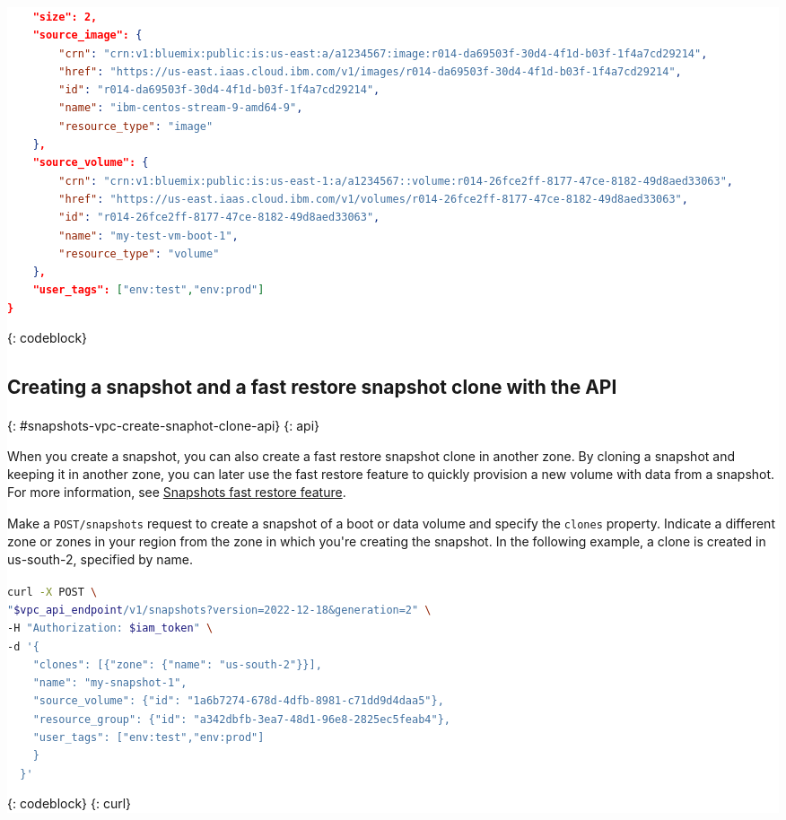 ```json
    "size": 2,
    "source_image": {
        "crn": "crn:v1:bluemix:public:is:us-east:a/a1234567:image:r014-da69503f-30d4-4f1d-b03f-1f4a7cd29214",
        "href": "https://us-east.iaas.cloud.ibm.com/v1/images/r014-da69503f-30d4-4f1d-b03f-1f4a7cd29214",
        "id": "r014-da69503f-30d4-4f1d-b03f-1f4a7cd29214",
        "name": "ibm-centos-stream-9-amd64-9",
        "resource_type": "image"
    },
    "source_volume": {
        "crn": "crn:v1:bluemix:public:is:us-east-1:a/a1234567::volume:r014-26fce2ff-8177-47ce-8182-49d8aed33063",
        "href": "https://us-east.iaas.cloud.ibm.com/v1/volumes/r014-26fce2ff-8177-47ce-8182-49d8aed33063",
        "id": "r014-26fce2ff-8177-47ce-8182-49d8aed33063",
        "name": "my-test-vm-boot-1",
        "resource_type": "volume"
    },
    "user_tags": ["env:test","env:prod"]
}
```
{: codeblock}

## Creating a snapshot and a fast restore snapshot clone with the API
{: #snapshots-vpc-create-snaphot-clone-api}
{: api}
 
When you create a snapshot, you can also create a fast restore snapshot clone in another zone. By cloning a snapshot and keeping it in another zone, you can later use the fast restore feature to quickly provision a new volume with data from a snapshot. For more information, see [Snapshots fast restore feature](/docs/vpc?topic=vpc-snapshots-vpc-about&interface=api#snapshots_vpc_fast_restore).

Make a `POST/snapshots` request to create a snapshot of a boot or data volume and specify the `clones` property. Indicate a different zone or zones in your region from the zone in which you're creating the snapshot. In the following example, a clone is created in us-south-2, specified by name.

```sh
curl -X POST \
"$vpc_api_endpoint/v1/snapshots?version=2022-12-18&generation=2" \
-H "Authorization: $iam_token" \
-d '{
    "clones": [{"zone": {"name": "us-south-2"}}],
    "name": "my-snapshot-1",
    "source_volume": {"id": "1a6b7274-678d-4dfb-8981-c71dd9d4daa5"},
    "resource_group": {"id": "a342dbfb-3ea7-48d1-96e8-2825ec5feab4"},
    "user_tags": ["env:test","env:prod"]
    }
  }'
```
{: codeblock}
{: curl}
